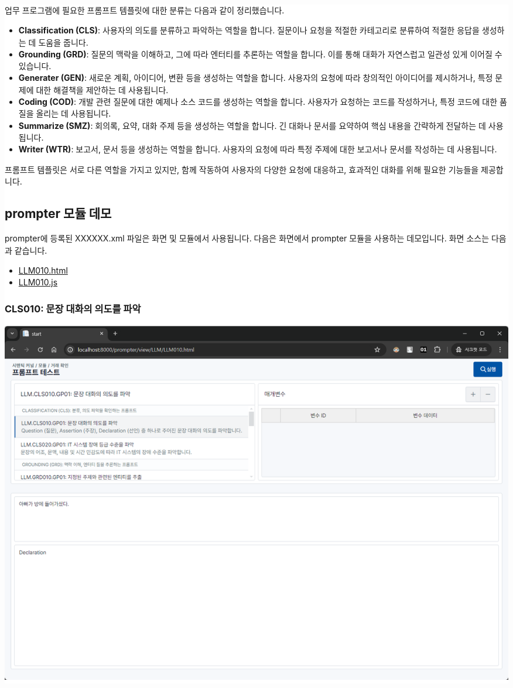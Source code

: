 업무 프로그램에 필요한 프롬프트 템플릿에 대한 분류는 다음과 같이 정리했습니다.

- **Classification (CLS)**: 사용자의 의도를 분류하고 파악하는 역할을 합니다. 질문이나 요청을 적절한 카테고리로 분류하여 적절한 응답을 생성하는 데 도움을 줍니다.
- **Grounding (GRD)**: 질문의 맥락을 이해하고, 그에 따라 엔터티를 추론하는 역할을 합니다. 이를 통해 대화가 자연스럽고 일관성 있게 이어질 수 있습니다.
- **Generater (GEN)**: 새로운 계획, 아이디어, 변환 등을 생성하는 역할을 합니다. 사용자의 요청에 따라 창의적인 아이디어를 제시하거나, 특정 문제에 대한 해결책을 제안하는 데 사용됩니다.
- **Coding (COD)**: 개발 관련 질문에 대한 예제나 소스 코드를 생성하는 역할을 합니다. 사용자가 요청하는 코드를 작성하거나, 특정 코드에 대한 품질을 올리는 데 사용됩니다.
- **Summarize (SMZ)**: 회의록, 요약, 대화 주제 등을 생성하는 역할을 합니다. 긴 대화나 문서를 요약하여 핵심 내용을 간략하게 전달하는 데 사용됩니다.
- **Writer (WTR)**: 보고서, 문서 등을 생성하는 역할을 합니다. 사용자의 요청에 따라 특정 주제에 대한 보고서나 문서를 작성하는 데 사용됩니다.

프롬프트 템플릿은 서로 다른 역할을 가지고 있지만, 함께 작동하여 사용자의 다양한 요청에 대응하고, 효과적인 대화를 위해 필요한 기능들을 제공합니다.

## prompter 모듈 데모

prompter에 등록된 XXXXXX.xml 파일은 화면 및 모듈에서 사용됩니다. 다음은 화면에서 prompter 모듈을 사용하는 데모입니다. 화면 소스는 다음과 같습니다.

- [LLM010.html](https://github.com/handstack77/handstack/blob/master/2.Modules/prompter/wwwroot/prompter/view/LLM/LLM010.html)
- [LLM010.js](https://github.com/handstack77/handstack/blob/master/2.Modules/prompter/wwwroot/prompter/view/LLM/LLM010.js)

### CLS010: 문장 대화의 의도를 파악
![](img/CLS010.png)
